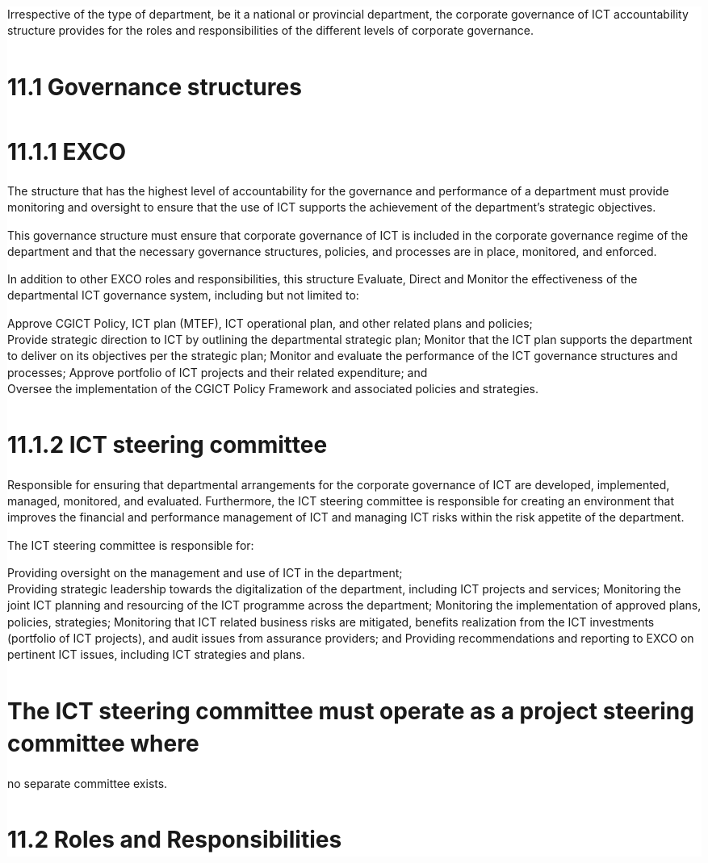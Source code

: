Irrespective of the type of department, be it a national or provincial department, the corporate governance of ICT accountability structure provides for the roles and responsibilities of the different levels of corporate governance.  

# 11.1 Governance structures  

# 11.1.1 EXCO  

The structure that has the highest level of accountability for the governance and performance of a department must provide monitoring and oversight to ensure that the use of ICT supports the achievement of the department’s strategic objectives.  

This governance structure must ensure that corporate governance of ICT is included in the corporate governance regime of the department and that the necessary governance structures, policies, and processes are in place, monitored, and enforced.  

In addition to other EXCO roles and responsibilities, this structure Evaluate, Direct and Monitor the effectiveness of the departmental ICT governance system, including but not limited to:  

Approve CGICT Policy, ICT plan (MTEF), ICT operational plan, and other related plans and policies;   
Provide strategic direction to ICT by outlining the departmental strategic plan; Monitor that the ICT plan supports the department to deliver on its objectives per the strategic plan; Monitor and evaluate the performance of the ICT governance structures and processes; Approve portfolio of ICT projects and their related expenditure; and   
Oversee the implementation of the CGICT Policy Framework and associated policies and strategies.  

# 11.1.2 ICT steering committee  

Responsible for ensuring that departmental arrangements for the corporate governance of ICT are developed, implemented, managed, monitored, and evaluated. Furthermore, the ICT steering committee is responsible for creating an environment that improves the financial and performance management of ICT and managing ICT risks within the risk appetite of the department.  

The ICT steering committee is responsible for:  

Providing oversight on the management and use of ICT in the department;   
Providing strategic leadership towards the digitalization of the department, including ICT projects and services; Monitoring the joint ICT planning and resourcing of the ICT programme across the department; Monitoring the implementation of approved plans, policies, strategies; Monitoring that ICT related business risks are mitigated, benefits realization from the ICT investments (portfolio of ICT projects), and audit issues from assurance providers; and Providing recommendations and reporting to EXCO on pertinent ICT issues, including ICT strategies and plans.  

# The ICT steering committee must operate as a project steering committee where  

no separate committee exists.  

# 11.2 Roles and Responsibilities  
